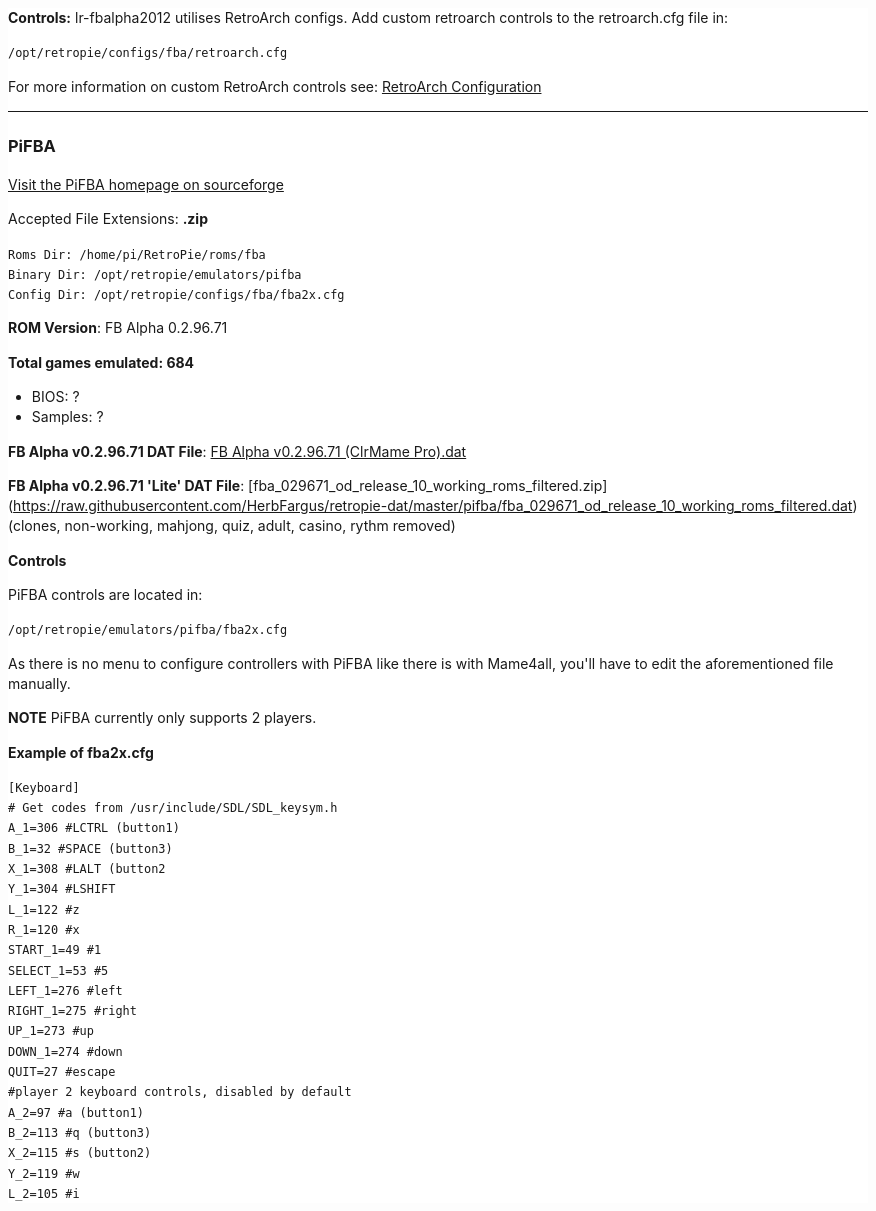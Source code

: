 **Controls:**
lr-fbalpha2012 utilises RetroArch configs. Add custom retroarch controls to the retroarch.cfg file in:
```shell
/opt/retropie/configs/fba/retroarch.cfg
```
For more information on custom RetroArch controls see: [RetroArch Configuration](RetroArch-Configuration) 

---

### PiFBA
[Visit the PiFBA homepage on sourceforge](http://sourceforge.net/projects/pifba/)

Accepted File Extensions: **.zip**

```shell
Roms Dir: /home/pi/RetroPie/roms/fba
Binary Dir: /opt/retropie/emulators/pifba
Config Dir: /opt/retropie/configs/fba/fba2x.cfg
```
**ROM Version**: FB Alpha 0.2.96.71

**Total games emulated: 684**
* BIOS: ?
* Samples: ?

**FB Alpha v0.2.96.71 DAT File**: [FB Alpha v0.2.96.71 (ClrMame Pro).dat](https://raw.githubusercontent.com/HerbFargus/retropie-dat/master/pifba/FB%20Alpha%20v0.2.96.71%20(ClrMame%20Pro).dat)

**FB Alpha v0.2.96.71 'Lite' DAT File**: [fba_029671_od_release_10_working_roms_filtered.zip] (https://raw.githubusercontent.com/HerbFargus/retropie-dat/master/pifba/fba_029671_od_release_10_working_roms_filtered.dat) (clones, non-working, mahjong, quiz, adult, casino, rythm removed)

**Controls**

PiFBA controls are located in:
```shell
/opt/retropie/emulators/pifba/fba2x.cfg
```
As there is no menu to configure controllers with PiFBA like there is with Mame4all, you'll have to edit the aforementioned file manually. 

**NOTE** PiFBA currently only supports 2 players.

**Example of fba2x.cfg**

```shell
[Keyboard]
# Get codes from /usr/include/SDL/SDL_keysym.h
A_1=306 #LCTRL (button1)
B_1=32 #SPACE (button3)
X_1=308 #LALT (button2
Y_1=304 #LSHIFT
L_1=122 #z
R_1=120 #x
START_1=49 #1
SELECT_1=53 #5
LEFT_1=276 #left
RIGHT_1=275 #right
UP_1=273 #up
DOWN_1=274 #down
QUIT=27 #escape
#player 2 keyboard controls, disabled by default
A_2=97 #a (button1)
B_2=113 #q (button3)
X_2=115 #s (button2)
Y_2=119 #w
L_2=105 #i
```